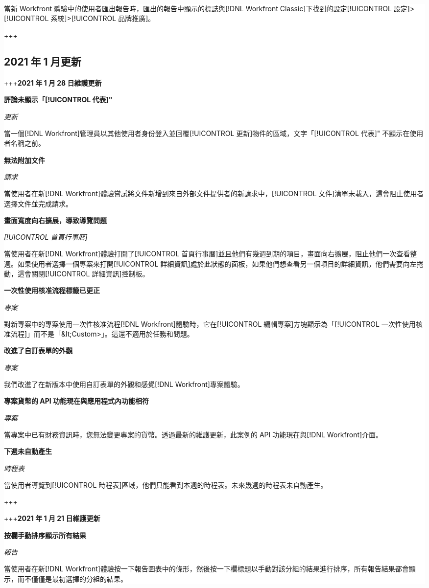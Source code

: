 當新 Workfront 體驗中的使用者匯出報告時，匯出的報告中顯示的標誌與[!DNL Workfront Classic]下找到的設定[!UICONTROL 設定]>[!UICONTROL 系統]>[!UICONTROL 品牌推廣]。

+++


## 2021 年 1 月更新

+++**2021 年 1 月 28 日維護更新**

**評論未顯示「[!UICONTROL 代表]&quot;**

_更新_

當一個[!DNL Workfront]管理員以其他使用者身份登入並回覆[!UICONTROL 更新]物件的區域，文字「[!UICONTROL 代表]&quot; 不顯示在使用者名稱之前。

**無法附加文件**

_請求_

當使用者在新[!DNL Workfront]體驗嘗試將文件新增到來自外部文件提供者的新請求中，[!UICONTROL 文件]清單未載入，這會阻止使用者選擇文件並完成請求。

**畫面寬度向右擴展，導致導覽問題**

_[!UICONTROL 首頁行事曆]_

當使用者在新[!DNL Workfront]體驗打開了[!UICONTROL 首頁行事曆]並且他們有幾週到期的項目，畫面向右擴展，阻止他們一次查看整週。如果使用者選擇一個專案來打開[!UICONTROL 詳細資訊]處於此狀態的面板，如果他們想查看另一個項目的詳細資訊，他們需要向左捲動，這會關閉[!UICONTROL 詳細資訊]控制板。

**一次性使用核准流程標籤已更正**

_專案_

對新專案中的專案使用一次性核准流程[!DNL Workfront]體驗時，它在[!UICONTROL 編輯專案]方塊顯示為「[!UICONTROL 一次性使用核准流程]」而不是「\&lt;Custom\>」。這還不適用於任務和問題。

**改進了自訂表單的外觀**

_專案_

我們改進了在新版本中使用自訂表單的外觀和感覺[!DNL Workfront]專案體驗。

**專案貨幣的 API 功能現在與應用程式內功能相符**

_專案_

當專案中已有財務資訊時，您無法變更專案的貨幣。透過最新的維護更新，此案例的 API 功能現在與[!DNL Workfront]介面。

**下週未自動產生**

_時程表_

當使用者導覽到[!UICONTROL 時程表]區域，他們只能看到本週的時程表。未來幾週的時程表未自動產生。

+++

+++**2021 年 1 月 21 日維護更新**

**按欄手動排序顯示所有結果**

_報告_

當使用者在新[!DNL Workfront]體驗按一下報告圖表中的條形，然後按一下欄標題以手動對該分組的結果進行排序，所有報告結果都會顯示，而不僅僅是最初選擇的分組的結果。
